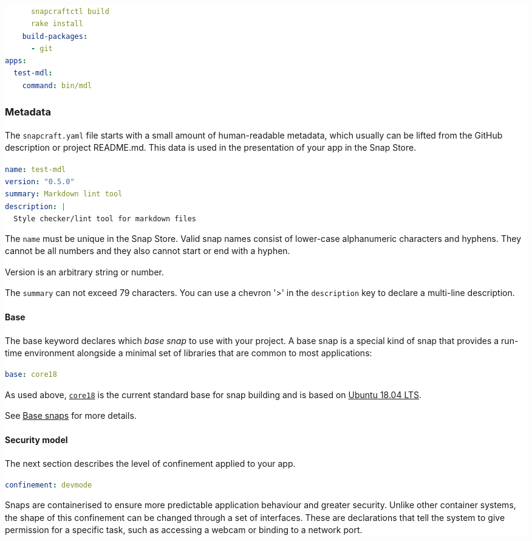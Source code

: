 ```yaml
      snapcraftctl build
      rake install
    build-packages:
      - git
apps:
  test-mdl:
    command: bin/mdl
```

### Metadata

The `snapcraft.yaml` file starts with a small amount of human-readable metadata, which usually can be lifted from the GitHub description or project README.md. This data is used in the presentation of your app in the Snap Store.

```yaml
name: test-mdl
version: "0.5.0"
summary: Markdown lint tool
description: |
  Style checker/lint tool for markdown files
```

The `name` must be unique in the Snap Store. Valid snap names consist of lower-case alphanumeric characters and hyphens. They cannot be all numbers and they also cannot start or end with a hyphen.

Version is an arbitrary string or number.

The `summary` can not exceed 79 characters. You can use a chevron '>' in the `description` key to declare a multi-line description.

#### Base

The base keyword declares which _base snap_ to use with  your project.  A base snap is a special kind of snap that provides a run-time environment alongside a minimal set of libraries that are common to most applications:

```yaml
base: core18
```
As used above, [`core18`](https://snapcraft.io/core18) is the current standard base for snap building and is based on [Ubuntu 18.04 LTS](http://releases.ubuntu.com/18.04/).

See [Base snaps](/interfaces/base-snaps) for more details.

#### Security model

The next section describes the level of confinement applied to your app.

```yaml
confinement: devmode
```
Snaps are containerised to ensure more predictable application behaviour and greater security. Unlike other container systems, the shape of this confinement can be changed through a set of interfaces. These are declarations that tell the system to give permission for a specific task, such as accessing a webcam or binding to a network port.
